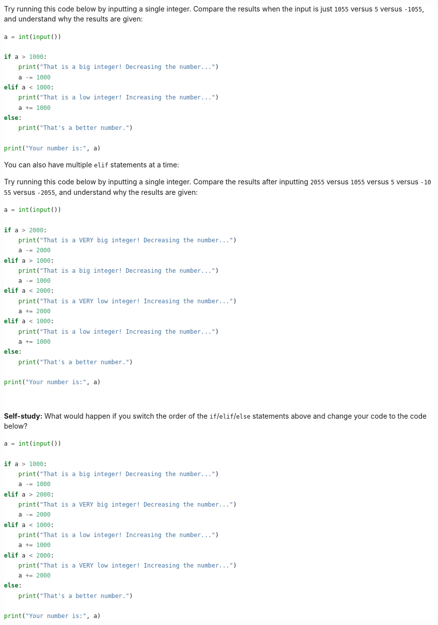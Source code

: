Try running this code below by inputting a single integer. Compare the results when the input is just `1055` versus `5` versus `-1055`, and understand why the results are given:

```python
a = int(input())

if a > 1000:
    print("That is a big integer! Decreasing the number...")
    a -= 1000
elif a < 1000:
    print("That is a low integer! Increasing the number...")
    a += 1000
else:
    print("That's a better number.")

print("Your number is:", a)
```

You can also have multiple `elif` statements at a time:

Try running this code below by inputting a single integer. Compare the results after inputting `2055` versus `1055` versus `5` versus `-1055` versus `-2055`, and understand why the results are given:

```python
a = int(input())

if a > 2000:
    print("That is a VERY big integer! Decreasing the number...")
    a -= 2000
elif a > 1000:
    print("That is a big integer! Decreasing the number...")
    a -= 1000
elif a < 2000:
    print("That is a VERY low integer! Increasing the number...")
    a += 2000
elif a < 1000:
    print("That is a low integer! Increasing the number...")
    a += 1000
else:
    print("That's a better number.")

print("Your number is:", a)
```

<br>

<b class="self-study">Self-study:</b> What would happen if you switch the order of the `if`/`elif`/`else` statements above and change your code to the code below?
```python
a = int(input())

if a > 1000:
    print("That is a big integer! Decreasing the number...")
    a -= 1000
elif a > 2000:
    print("That is a VERY big integer! Decreasing the number...")
    a -= 2000
elif a < 1000:
    print("That is a low integer! Increasing the number...")
    a += 1000
elif a < 2000:
    print("That is a VERY low integer! Increasing the number...")
    a += 2000
else:
    print("That's a better number.")

print("Your number is:", a)
```